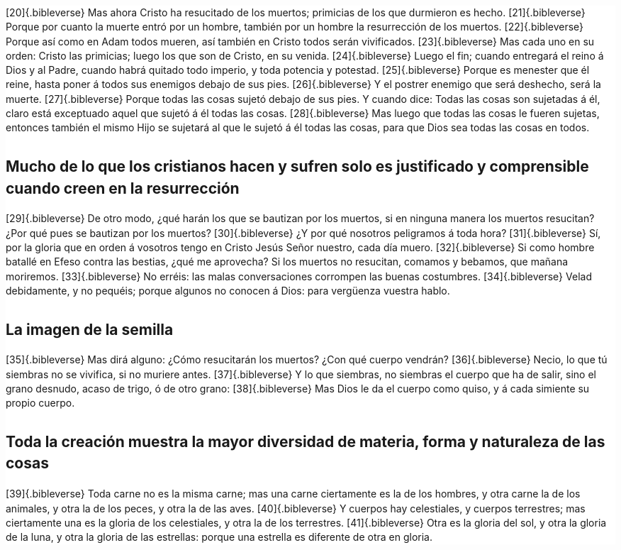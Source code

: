 [20]{.bibleverse} Mas ahora Cristo ha resucitado de los muertos; primicias de los que durmieron es hecho. 
[21]{.bibleverse} Porque por cuanto la muerte entró por un hombre, también por un hombre la resurrección de los muertos. 
[22]{.bibleverse} Porque así como en Adam todos mueren, así también en Cristo todos serán vivificados. 
[23]{.bibleverse} Mas cada uno en su orden: Cristo las primicias; luego los que son de Cristo, en su venida. 
[24]{.bibleverse} Luego el fin; cuando entregará el reino á Dios y al Padre, cuando habrá quitado todo imperio, y toda potencia y potestad. 
[25]{.bibleverse} Porque es menester que él reine, hasta poner á todos sus enemigos debajo de sus pies. 
[26]{.bibleverse} Y el postrer enemigo que será deshecho, será la muerte. 
[27]{.bibleverse} Porque todas las cosas sujetó debajo de sus pies. Y cuando dice: Todas las cosas son sujetadas á él, claro está exceptuado aquel que sujetó á él todas las cosas. 
[28]{.bibleverse} Mas luego que todas las cosas le fueren sujetas, entonces también el mismo Hijo se sujetará al que le sujetó á él todas las cosas, para que Dios sea todas las cosas en todos.

## Mucho de lo que los cristianos hacen y sufren solo es justificado y comprensible cuando creen en la resurrección
 
[29]{.bibleverse} De otro modo, ¿qué harán los que se bautizan por los muertos, si en ninguna manera los muertos resucitan? ¿Por qué pues se bautizan por los muertos? 
[30]{.bibleverse} ¿Y por qué nosotros peligramos á toda hora? 
[31]{.bibleverse} Sí, por la gloria que en orden á vosotros tengo en Cristo Jesús Señor nuestro, cada día muero. 
[32]{.bibleverse} Si como hombre batallé en Efeso contra las bestias, ¿qué me aprovecha? Si los muertos no resucitan, comamos y bebamos, que mañana moriremos. 
[33]{.bibleverse} No erréis: las malas conversaciones corrompen las buenas costumbres. 
[34]{.bibleverse} Velad debidamente, y no pequéis; porque algunos no conocen á Dios: para vergüenza vuestra hablo.

## La imagen de la semilla
 
[35]{.bibleverse} Mas dirá alguno: ¿Cómo resucitarán los muertos? ¿Con qué cuerpo vendrán? 
[36]{.bibleverse} Necio, lo que tú siembras no se vivifica, si no muriere antes. 
[37]{.bibleverse} Y lo que siembras, no siembras el cuerpo que ha de salir, sino el grano desnudo, acaso de trigo, ó de otro grano: 
[38]{.bibleverse} Mas Dios le da el cuerpo como quiso, y á cada simiente su propio cuerpo.

## Toda la creación muestra la mayor diversidad de materia, forma y naturaleza de las cosas
 
[39]{.bibleverse} Toda carne no es la misma carne; mas una carne ciertamente es la de los hombres, y otra carne la de los animales, y otra la de los peces, y otra la de las aves. 
[40]{.bibleverse} Y cuerpos hay celestiales, y cuerpos terrestres; mas ciertamente una es la gloria de los celestiales, y otra la de los terrestres. 
[41]{.bibleverse} Otra es la gloria del sol, y otra la gloria de la luna, y otra la gloria de las estrellas: porque una estrella es diferente de otra en gloria.

 